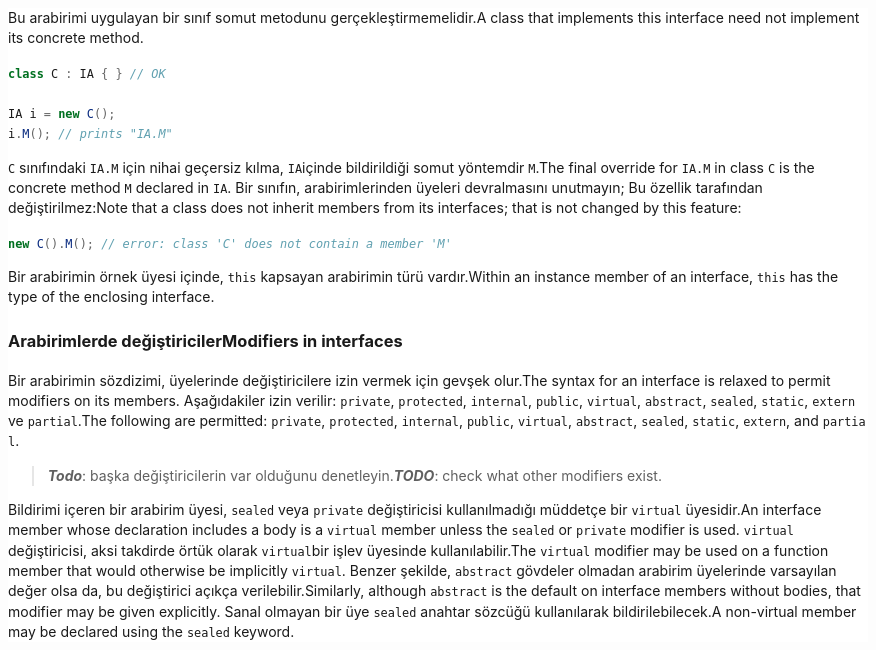 <span data-ttu-id="eabd0-136">Bu arabirimi uygulayan bir sınıf somut metodunu gerçekleştirmemelidir.</span><span class="sxs-lookup"><span data-stu-id="eabd0-136">A class that implements this interface need not implement its concrete method.</span></span>

```csharp
class C : IA { } // OK

IA i = new C();
i.M(); // prints "IA.M"
```

<span data-ttu-id="eabd0-137">`C` sınıfındaki `IA.M` için nihai geçersiz kılma, `IA`içinde bildirildiği somut yöntemdir `M`.</span><span class="sxs-lookup"><span data-stu-id="eabd0-137">The final override for `IA.M` in class `C` is the concrete method `M` declared in `IA`.</span></span> <span data-ttu-id="eabd0-138">Bir sınıfın, arabirimlerinden üyeleri devralmasını unutmayın; Bu özellik tarafından değiştirilmez:</span><span class="sxs-lookup"><span data-stu-id="eabd0-138">Note that a class does not inherit members from its interfaces; that is not changed by this feature:</span></span>

```csharp
new C().M(); // error: class 'C' does not contain a member 'M'
```

<span data-ttu-id="eabd0-139">Bir arabirimin örnek üyesi içinde, `this` kapsayan arabirimin türü vardır.</span><span class="sxs-lookup"><span data-stu-id="eabd0-139">Within an instance member of an interface, `this` has the type of the enclosing interface.</span></span>

### <a name="modifiers-in-interfaces"></a><span data-ttu-id="eabd0-140">Arabirimlerde değiştiriciler</span><span class="sxs-lookup"><span data-stu-id="eabd0-140">Modifiers in interfaces</span></span>

<span data-ttu-id="eabd0-141">Bir arabirimin sözdizimi, üyelerinde değiştiricilere izin vermek için gevşek olur.</span><span class="sxs-lookup"><span data-stu-id="eabd0-141">The syntax for an interface is relaxed to permit modifiers on its members.</span></span> <span data-ttu-id="eabd0-142">Aşağıdakiler izin verilir: `private`, `protected`, `internal`, `public`, `virtual`, `abstract`, `sealed`, `static`, `extern`ve `partial`.</span><span class="sxs-lookup"><span data-stu-id="eabd0-142">The following are permitted: `private`, `protected`, `internal`, `public`, `virtual`, `abstract`, `sealed`, `static`, `extern`, and `partial`.</span></span>

> <span data-ttu-id="eabd0-143">***Todo***: başka değiştiricilerin var olduğunu denetleyin.</span><span class="sxs-lookup"><span data-stu-id="eabd0-143">***TODO***: check what other modifiers exist.</span></span>

<span data-ttu-id="eabd0-144">Bildirimi içeren bir arabirim üyesi, `sealed` veya `private` değiştiricisi kullanılmadığı müddetçe bir `virtual` üyesidir.</span><span class="sxs-lookup"><span data-stu-id="eabd0-144">An interface member whose declaration includes a body is a `virtual` member unless the `sealed` or `private` modifier is used.</span></span> <span data-ttu-id="eabd0-145">`virtual` değiştiricisi, aksi takdirde örtük olarak `virtual`bir işlev üyesinde kullanılabilir.</span><span class="sxs-lookup"><span data-stu-id="eabd0-145">The `virtual` modifier may be used on a function member that would otherwise be implicitly `virtual`.</span></span> <span data-ttu-id="eabd0-146">Benzer şekilde, `abstract` gövdeler olmadan arabirim üyelerinde varsayılan değer olsa da, bu değiştirici açıkça verilebilir.</span><span class="sxs-lookup"><span data-stu-id="eabd0-146">Similarly, although `abstract` is the default on interface members without bodies, that modifier may be given explicitly.</span></span> <span data-ttu-id="eabd0-147">Sanal olmayan bir üye `sealed` anahtar sözcüğü kullanılarak bildirilebilecek.</span><span class="sxs-lookup"><span data-stu-id="eabd0-147">A non-virtual member may be declared using the `sealed` keyword.</span></span>
